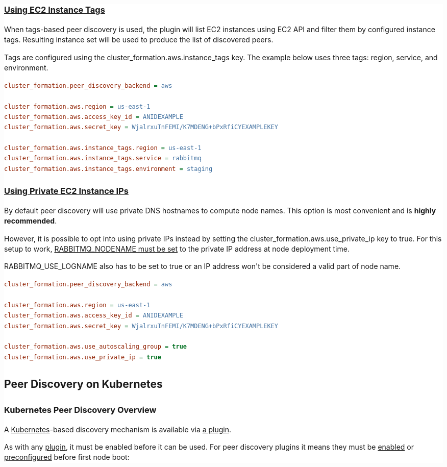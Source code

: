 ### [Using EC2 Instance Tags](https://www.rabbitmq.com/cluster-formation.html#peer-discovery-aws-tags)

When tags-based peer discovery is used, the plugin will list EC2 instances using EC2 API and filter them by configured instance tags. Resulting instance set will be used to produce the list of discovered peers.

Tags are configured using the cluster_formation.aws.instance_tags key. The example below uses three tags: region, service, and environment.

```ini
cluster_formation.peer_discovery_backend = aws

cluster_formation.aws.region = us-east-1
cluster_formation.aws.access_key_id = ANIDEXAMPLE
cluster_formation.aws.secret_key = WjalrxuTnFEMI/K7MDENG+bPxRfiCYEXAMPLEKEY

cluster_formation.aws.instance_tags.region = us-east-1
cluster_formation.aws.instance_tags.service = rabbitmq
cluster_formation.aws.instance_tags.environment = staging
```

### [Using Private EC2 Instance IPs](https://www.rabbitmq.com/cluster-formation.html#peer-discovery-aws-other-settings)

By default peer discovery will use private DNS hostnames to compute node names. This option is most convenient and is **highly recommended**.

However, it is possible to opt into using private IPs instead by setting the cluster_formation.aws.use_private_ip key to true. For this setup to work, [RABBITMQ_NODENAME must be set](https://www.rabbitmq.com/configure.html#customise-environment) to the private IP address at node deployment time.

RABBITMQ_USE_LOGNAME also has to be set to true or an IP address won't be considered a valid part of node name.

```ini
cluster_formation.peer_discovery_backend = aws

cluster_formation.aws.region = us-east-1
cluster_formation.aws.access_key_id = ANIDEXAMPLE
cluster_formation.aws.secret_key = WjalrxuTnFEMI/K7MDENG+bPxRfiCYEXAMPLEKEY

cluster_formation.aws.use_autoscaling_group = true
cluster_formation.aws.use_private_ip = true
```

## Peer Discovery on Kubernetes

### Kubernetes Peer Discovery Overview

A [Kubernetes](https://kubernetes.io/)-based discovery mechanism is available via [a plugin](https://github.com/rabbitmq/rabbitmq-peer-discovery-k8s).

As with any [plugin](https://www.rabbitmq.com/plugins.html), it must be enabled before it can be used. For peer discovery plugins it means they must be [enabled](https://www.rabbitmq.com/plugins.html#basics) or [preconfigured](https://www.rabbitmq.com/plugins.html#enabled-plugins-file) before first node boot:
